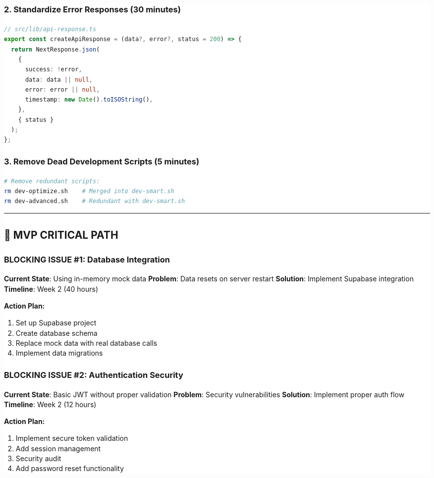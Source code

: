 ### **2. Standardize Error Responses** (30 minutes)

```typescript
// src/lib/api-response.ts
export const createApiResponse = (data?, error?, status = 200) => {
  return NextResponse.json(
    {
      success: !error,
      data: data || null,
      error: error || null,
      timestamp: new Date().toISOString(),
    },
    { status }
  );
};
```

### **3. Remove Dead Development Scripts** (5 minutes)

```bash
# Remove redundant scripts:
rm dev-optimize.sh    # Merged into dev-smart.sh
rm dev-advanced.sh    # Redundant with dev-smart.sh
```

---

## 🎯 MVP CRITICAL PATH

### **BLOCKING ISSUE #1: Database Integration**

**Current State**: Using in-memory mock data
**Problem**: Data resets on server restart
**Solution**: Implement Supabase integration
**Timeline**: Week 2 (40 hours)

**Action Plan:**

1. Set up Supabase project
2. Create database schema
3. Replace mock data with real database calls
4. Implement data migrations

### **BLOCKING ISSUE #2: Authentication Security**

**Current State**: Basic JWT without proper validation
**Problem**: Security vulnerabilities
**Solution**: Implement proper auth flow
**Timeline**: Week 2 (12 hours)

**Action Plan:**

1. Implement secure token validation
2. Add session management
3. Security audit
4. Add password reset functionality
